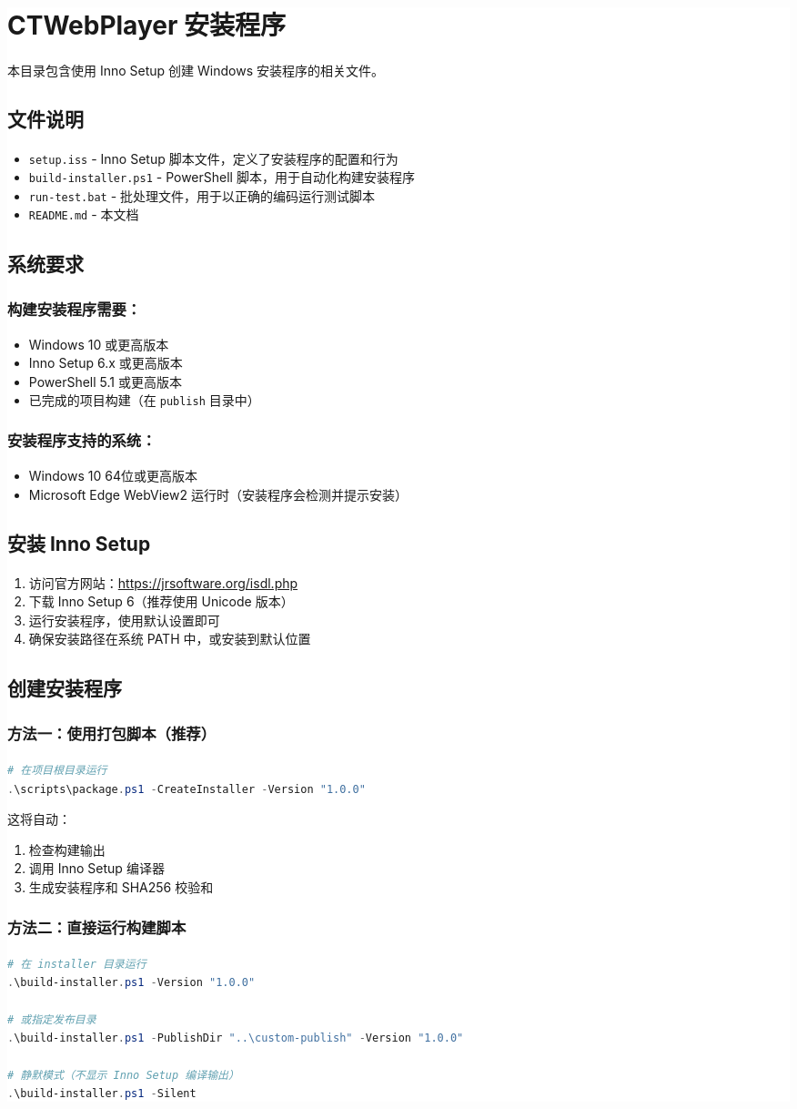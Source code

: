 # CTWebPlayer 安装程序

本目录包含使用 Inno Setup 创建 Windows 安装程序的相关文件。

## 文件说明

- `setup.iss` - Inno Setup 脚本文件，定义了安装程序的配置和行为
- `build-installer.ps1` - PowerShell 脚本，用于自动化构建安装程序
- `run-test.bat` - 批处理文件，用于以正确的编码运行测试脚本
- `README.md` - 本文档

## 系统要求

### 构建安装程序需要：
- Windows 10 或更高版本
- Inno Setup 6.x 或更高版本
- PowerShell 5.1 或更高版本
- 已完成的项目构建（在 `publish` 目录中）

### 安装程序支持的系统：
- Windows 10 64位或更高版本
- Microsoft Edge WebView2 运行时（安装程序会检测并提示安装）

## 安装 Inno Setup

1. 访问官方网站：https://jrsoftware.org/isdl.php
2. 下载 Inno Setup 6（推荐使用 Unicode 版本）
3. 运行安装程序，使用默认设置即可
4. 确保安装路径在系统 PATH 中，或安装到默认位置

## 创建安装程序

### 方法一：使用打包脚本（推荐）

```powershell
# 在项目根目录运行
.\scripts\package.ps1 -CreateInstaller -Version "1.0.0"
```

这将自动：
1. 检查构建输出
2. 调用 Inno Setup 编译器
3. 生成安装程序和 SHA256 校验和

### 方法二：直接运行构建脚本

```powershell
# 在 installer 目录运行
.\build-installer.ps1 -Version "1.0.0"

# 或指定发布目录
.\build-installer.ps1 -PublishDir "..\custom-publish" -Version "1.0.0"

# 静默模式（不显示 Inno Setup 编译输出）
.\build-installer.ps1 -Silent
```
